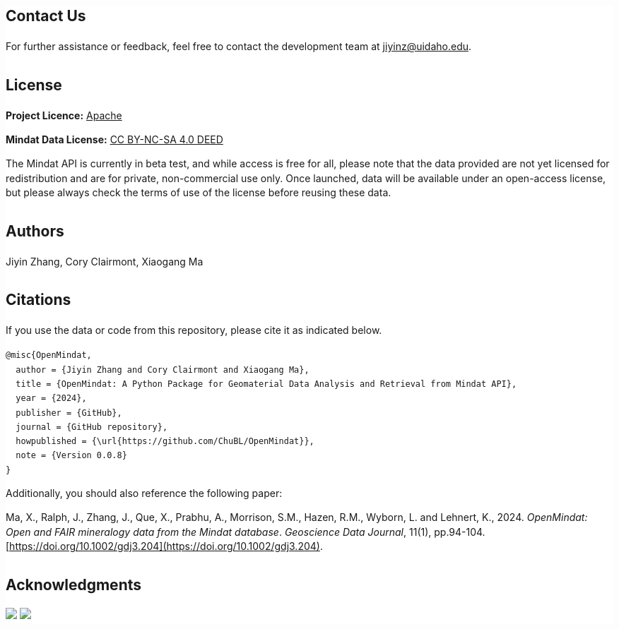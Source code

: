 ## Contact Us

For further assistance or feedback, feel free to contact the development team at [jiyinz@uidaho.edu](mailto:jiyinz@uidaho.edu).


## License

**Project Licence:** [Apache](LICENSE)

**Mindat Data License:** [CC BY-NC-SA 4.0 DEED](https://creativecommons.org/licenses/by-nc-sa/4.0/deed.en)

The Mindat API is currently in beta test, and while access is free for all, please note that the data provided are not yet licensed for redistribution and are for private, non-commercial use only. Once launched, data will be available under an open-access license, but please always check the terms of use of the license before reusing these data.

## Authors

Jiyin Zhang, Cory Clairmont, Xiaogang Ma

## Citations

If you use the data or code from this repository, please cite it as indicated below.

```
@misc{OpenMindat,
  author = {Jiyin Zhang and Cory Clairmont and Xiaogang Ma},
  title = {OpenMindat: A Python Package for Geomaterial Data Analysis and Retrieval from Mindat API},
  year = {2024},
  publisher = {GitHub},
  journal = {GitHub repository},
  howpublished = {\url{https://github.com/ChuBL/OpenMindat}},
  note = {Version 0.0.8}
}
```

Additionally, you should also reference the following paper:

Ma, X., Ralph, J., Zhang, J., Que, X., Prabhu, A., Morrison, S.M., Hazen, R.M., Wyborn, L. and Lehnert, K., 2024. *OpenMindat: Open and FAIR mineralogy data from the Mindat database*. *Geoscience Data Journal*, 11(1), pp.94-104. [https://doi.org/10.1002/gdj3.204](https://doi.org/10.1002/gdj3.204).



## Acknowledgments

<p float="left">
        <img src="https://raw.githubusercontent.com/ChuBL/OpenMindat/main/figures/mindat2017.png"  width="25%">
        <img src="https://raw.githubusercontent.com/ChuBL/OpenMindat/main/figures/NSF_Official_logo_Low_Res.png"  width="10%">
</p>

